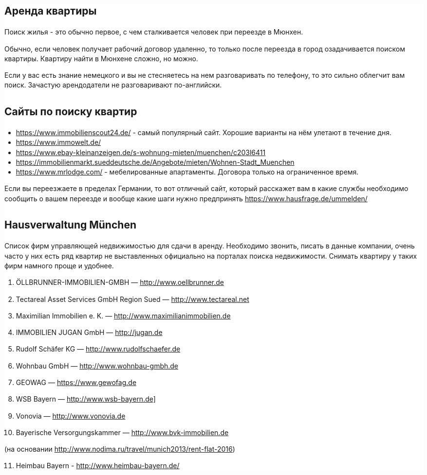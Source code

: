 ## Аренда квартиры

Поиск жилья - это обычно первое, с чем сталкивается человек при переезде в Мюнхен.

Обычно, если человек получает рабочий договор удаленно, то только после переезда в город озадачивается поиском квартиры.
Квартиру найти в Мюнхене сложно, но можно. 

Если у вас есть знание немецкого и вы не стесняетесь на нем разговаривать по телефону, то это сильно облегчит вам поиск. Зачастую арендодатели не разговаривают по-английски.


## Сайты по поиску квартир

- https://www.immobilienscout24.de/ - самый популярный сайт. Хорошие варианты на нём улетают в течение дня.
- https://www.immowelt.de/ 
- https://www.ebay-kleinanzeigen.de/s-wohnung-mieten/muenchen/c203l6411
- https://immobilienmarkt.sueddeutsche.de/Angebote/mieten/Wohnen-Stadt_Muenchen
- https://www.mrlodge.com/ - мебелированные апартаменты. Договора только на ограниченное время. 

Если вы переезжаете в пределах Германии, то вот отличный сайт, который расскажет вам в какие службы необходимо сообщить о вашем переезде и вообще какие шаги нужно предпринять https://www.hausfrage.de/ummelden/

## Hausverwaltung München

Список фирм управляющей недвижимостью для сдачи в аренду.
Необходимо звонить, писать в данные компании, очень часто у них есть ряд квартир не выставленных официально 
на порталах поиска недвижимости.
Снимать квартиру у таких фирм намного проще и удобнее.


1. ÖLLBRUNNER-IMMOBILIEN-GMBH — http://www.oellbrunner.de
 
2. Tectareal Asset Services GmbH Region Sued — http://www.tectareal.net

3. Maximilian Immobilien e. K. — http://www.maximilianimmobilien.de
 
4. IMMOBILIEN JUGAN GmbH — http://jugan.de 

5. Rudolf Schäfer KG — http://www.rudolfschaefer.de

6. Wohnbau GmbH — http://www.wohnbau-gmbh.de

7. GEOWAG — https://www.gewofag.de

8. WSB Bayern — http://www.wsb-bayern.de]

9. Vonovia — http://www.vonovia.de

10. Bayerische Versorgungskammer — http://www.bvk-immobilien.de

(на основании http://www.nodima.ru/travel/munich2013/rent-flat-2016)

11. Heimbau Bayern - http://www.heimbau-bayern.de/
